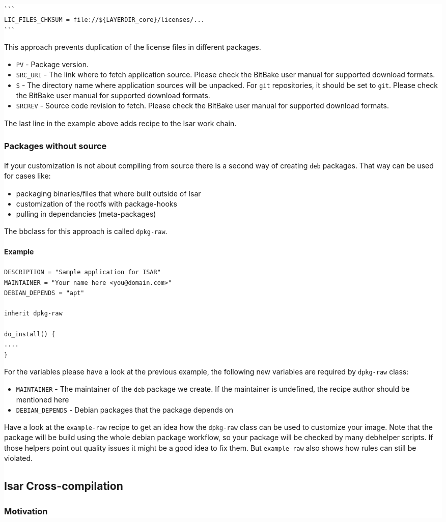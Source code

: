     ```
    LIC_FILES_CHKSUM = file://${LAYERDIR_core}/licenses/...
    ```
This approach prevents duplication of the license files in different packages.

 - `PV` - Package version.
 - `SRC_URI` - The link where to fetch application source. Please check the BitBake user manual for supported download formats.
 - `S` - The directory name where application sources will be unpacked. For `git` repositories, it should be set to `git`. Please check the BitBake user manual for supported download formats.
 - `SRCREV` - Source code revision to fetch. Please check the BitBake user manual for supported download formats.

The last line in the example above adds recipe to the Isar work chain.

### Packages without source

If your customization is not about compiling from source there is a second way of creating `deb` packages. That way can be used for cases like:

 - packaging binaries/files that where built outside of Isar
 - customization of the rootfs with package-hooks
 - pulling in dependancies (meta-packages)

The bbclass for this approach is called `dpkg-raw`.

#### Example
```
DESCRIPTION = "Sample application for ISAR"
MAINTAINER = "Your name here <you@domain.com>"
DEBIAN_DEPENDS = "apt"

inherit dpkg-raw

do_install() {
....
}
```
For the variables please have a look at the previous example, the following new variables are required by `dpkg-raw` class:
 - `MAINTAINER` - The maintainer of the `deb` package we create. If the maintainer is undefined, the recipe author should be mentioned here
 - `DEBIAN_DEPENDS` - Debian packages that the package depends on

Have a look at the `example-raw` recipe to get an idea how the `dpkg-raw` class can be used to customize your image.
Note that the package will be build using the whole debian package workflow, so your package will be checked by many debhelper scripts. If those helpers point out quality issues it might be a good idea to fix them. But `example-raw` also shows how rules can still be violated.

## Isar Cross-compilation

### Motivation

